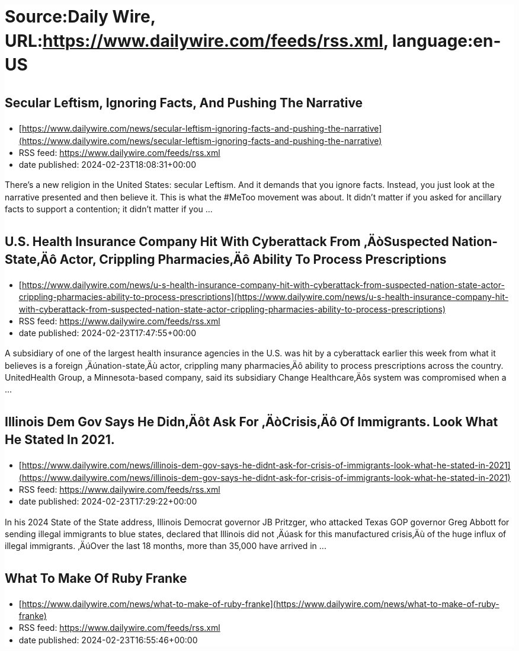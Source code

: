 # Source:Daily Wire, URL:https://www.dailywire.com/feeds/rss.xml, language:en-US

## Secular Leftism, Ignoring Facts, And Pushing The Narrative
 - [https://www.dailywire.com/news/secular-leftism-ignoring-facts-and-pushing-the-narrative](https://www.dailywire.com/news/secular-leftism-ignoring-facts-and-pushing-the-narrative)
 - RSS feed: https://www.dailywire.com/feeds/rss.xml
 - date published: 2024-02-23T18:08:31+00:00

There&#8217;s a new religion in the United States: secular Leftism. And it demands that you ignore facts. Instead, you just look at the narrative presented and then believe it. This is what the #MeToo movement was about. It didn&#8217;t matter if you asked for ancillary facts to support a contention; it didn&#8217;t matter if you ...

## U.S. Health Insurance Company Hit With Cyberattack From ‚ÄòSuspected Nation-State‚Äô Actor, Crippling Pharmacies‚Äô Ability To Process Prescriptions
 - [https://www.dailywire.com/news/u-s-health-insurance-company-hit-with-cyberattack-from-suspected-nation-state-actor-crippling-pharmacies-ability-to-process-prescriptions](https://www.dailywire.com/news/u-s-health-insurance-company-hit-with-cyberattack-from-suspected-nation-state-actor-crippling-pharmacies-ability-to-process-prescriptions)
 - RSS feed: https://www.dailywire.com/feeds/rss.xml
 - date published: 2024-02-23T17:47:55+00:00

A subsidiary of one of the largest health insurance agencies in the U.S. was hit by a cyberattack earlier this week from what it believes is a foreign ‚Äúnation-state‚Äù actor, crippling many pharmacies‚Äô ability to process prescriptions across the country. UnitedHealth Group, a Minnesota-based company, said its subsidiary Change Healthcare‚Äôs system was compromised when a ...

## Illinois Dem Gov Says He Didn‚Äôt Ask For ‚ÄòCrisis‚Äô Of Immigrants. Look What He Stated In 2021.
 - [https://www.dailywire.com/news/illinois-dem-gov-says-he-didnt-ask-for-crisis-of-immigrants-look-what-he-stated-in-2021](https://www.dailywire.com/news/illinois-dem-gov-says-he-didnt-ask-for-crisis-of-immigrants-look-what-he-stated-in-2021)
 - RSS feed: https://www.dailywire.com/feeds/rss.xml
 - date published: 2024-02-23T17:29:22+00:00

In his 2024 State of the State address, Illinois Democrat governor JB Pritzger, who attacked Texas GOP governor Greg Abbott for sending illegal immigrants to blue states, declared that Illinois did not ‚Äúask for this manufactured crisis‚Äù of the huge influx of illegal immigrants. ‚ÄúOver the last 18 months, more than 35,000 have arrived in ...

## What To Make Of Ruby Franke
 - [https://www.dailywire.com/news/what-to-make-of-ruby-franke](https://www.dailywire.com/news/what-to-make-of-ruby-franke)
 - RSS feed: https://www.dailywire.com/feeds/rss.xml
 - date published: 2024-02-23T16:55:46+00:00
